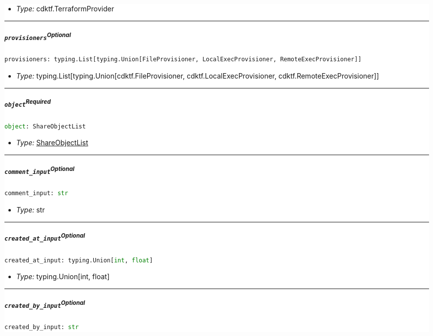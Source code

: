 - *Type:* cdktf.TerraformProvider

---

##### `provisioners`<sup>Optional</sup> <a name="provisioners" id="@cdktf/provider-databricks.share.Share.property.provisioners"></a>

```python
provisioners: typing.List[typing.Union[FileProvisioner, LocalExecProvisioner, RemoteExecProvisioner]]
```

- *Type:* typing.List[typing.Union[cdktf.FileProvisioner, cdktf.LocalExecProvisioner, cdktf.RemoteExecProvisioner]]

---

##### `object`<sup>Required</sup> <a name="object" id="@cdktf/provider-databricks.share.Share.property.object"></a>

```python
object: ShareObjectList
```

- *Type:* <a href="#@cdktf/provider-databricks.share.ShareObjectList">ShareObjectList</a>

---

##### `comment_input`<sup>Optional</sup> <a name="comment_input" id="@cdktf/provider-databricks.share.Share.property.commentInput"></a>

```python
comment_input: str
```

- *Type:* str

---

##### `created_at_input`<sup>Optional</sup> <a name="created_at_input" id="@cdktf/provider-databricks.share.Share.property.createdAtInput"></a>

```python
created_at_input: typing.Union[int, float]
```

- *Type:* typing.Union[int, float]

---

##### `created_by_input`<sup>Optional</sup> <a name="created_by_input" id="@cdktf/provider-databricks.share.Share.property.createdByInput"></a>

```python
created_by_input: str
```
